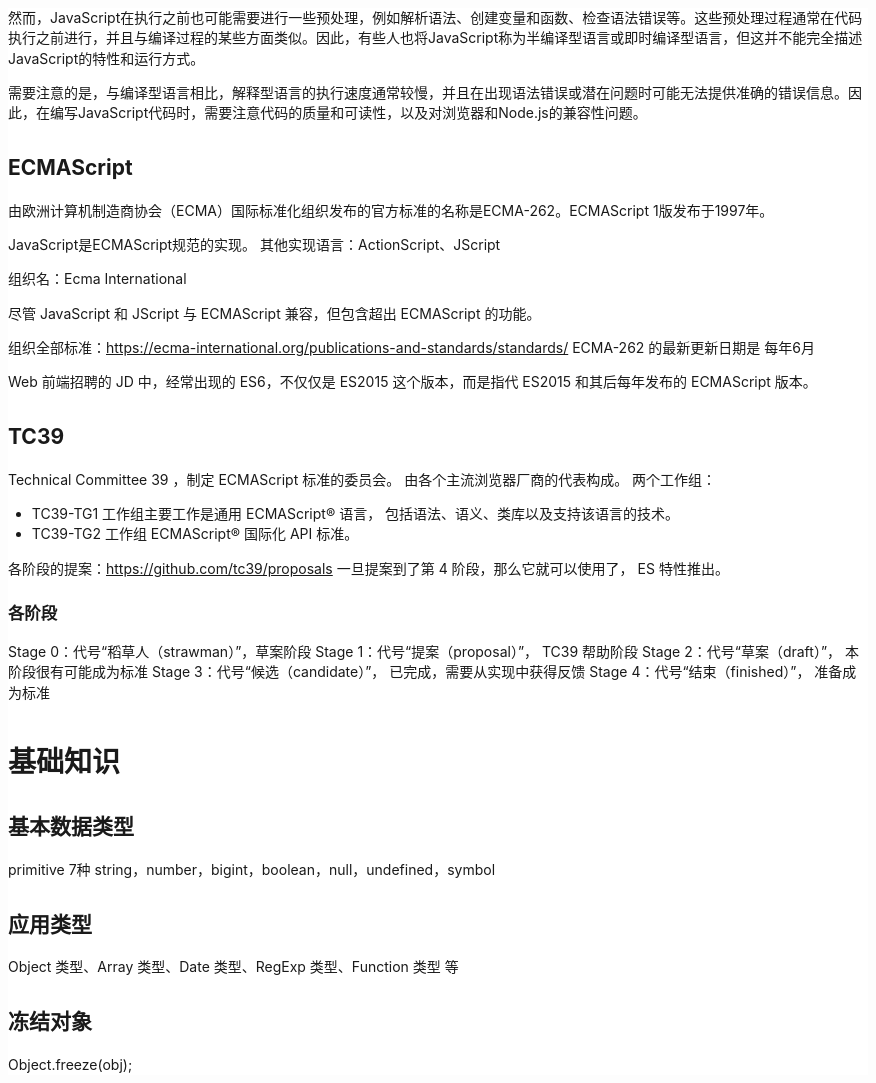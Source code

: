 然而，JavaScript在执行之前也可能需要进行一些预处理，例如解析语法、创建变量和函数、检查语法错误等。这些预处理过程通常在代码执行之前进行，并且与编译过程的某些方面类似。因此，有些人也将JavaScript称为半编译型语言或即时编译型语言，但这并不能完全描述JavaScript的特性和运行方式。

需要注意的是，与编译型语言相比，解释型语言的执行速度通常较慢，并且在出现语法错误或潜在问题时可能无法提供准确的错误信息。因此，在编写JavaScript代码时，需要注意代码的质量和可读性，以及对浏览器和Node.js的兼容性问题。

## ECMAScript
由欧洲计算机制造商协会（ECMA）国际标准化组织发布的官方标准的名称是ECMA-262。ECMAScript 1版发布于1997年。

JavaScript是ECMAScript规范的实现。
其他实现语言：ActionScript、JScript

组织名：Ecma International

尽管 JavaScript 和 JScript 与 ECMAScript 兼容，但包含超出 ECMAScript 的功能。

组织全部标准：https://ecma-international.org/publications-and-standards/standards/
ECMA-262 的最新更新日期是 每年6月

Web 前端招聘的 JD 中，经常出现的 ES6，不仅仅是 ES2015 这个版本，而是指代 ES2015 和其后每年发布的 ECMAScript 版本。

## TC39
Technical Committee 39 ，制定 ECMAScript 标准的委员会。
由各个主流浏览器厂商的代表构成。
两个工作组：
- TC39-TG1 工作组主要工作是通用 ECMAScript® 语言， 包括语法、语义、类库以及支持该语言的技术。
- TC39-TG2 工作组 ECMAScript® 国际化 API 标准。

各阶段的提案：https://github.com/tc39/proposals
一旦提案到了第 4 阶段，那么它就可以使用了， ES 特性推出。

### 各阶段
Stage 0：代号“稻草人（strawman）”，草案阶段
Stage 1：代号“提案（proposal）”， TC39 帮助阶段
Stage 2：代号“草案（draft）”， 本阶段很有可能成为标准
Stage 3：代号“候选（candidate）”， 已完成，需要从实现中获得反馈
Stage 4：代号“结束（finished）”， 准备成为标准

# 基础知识
## 基本数据类型
primitive
7种
string，number，bigint，boolean，null，undefined，symbol

## 应用类型
Object 类型、Array 类型、Date 类型、RegExp 类型、Function 类型 等

## 冻结对象
Object.freeze(obj);
